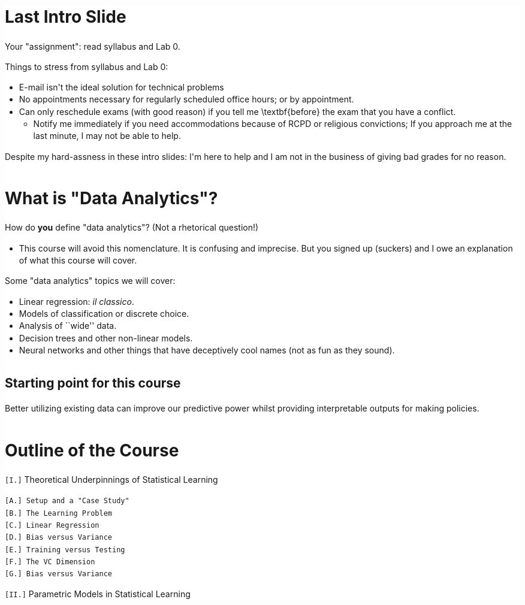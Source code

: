 # Last Intro Slide

Your "assignment": read syllabus and Lab 0.

Things to stress from syllabus and Lab 0:

- E-mail isn't the ideal solution for technical problems
- No appointments necessary for regularly scheduled office hours; or by appointment.
- Can only reschedule exams (with good reason) if you tell me \textbf{before} the exam that you have a conflict.
  - Notify me immediately if you need accommodations because of RCPD or religious convictions; If you approach me at the last minute, I may not be able to help.

Despite my hard-assness in these intro slides: I'm here to help and I am not in the business of giving bad grades for no reason.



# What is "Data Analytics"?

How do **you** define "data analytics"?  (Not a rhetorical question!)

- This course will avoid this nomenclature. It is confusing and imprecise. But you signed up (suckers) and I owe an explanation of what this course will cover.


Some "data analytics" topics we will cover:

- Linear regression: *il classico*.
- Models of classification or discrete choice.
- Analysis of ``wide'' data.
- Decision trees and other non-linear models.
- Neural networks and other things that have deceptively cool names (not as fun as they sound).


## Starting point for this course

Better utilizing existing data can improve our predictive power whilst providing interpretable outputs for making policies.



# Outline of the Course

`[I.]` Theoretical Underpinnings of Statistical Learning

    [A.] Setup and a "Case Study"
    [B.] The Learning Problem
    [C.] Linear Regression
    [D.] Bias versus Variance
    [E.] Training versus Testing
    [F.] The VC Dimension
    [G.] Bias versus Variance

`[II.]` Parametric Models in Statistical Learning
